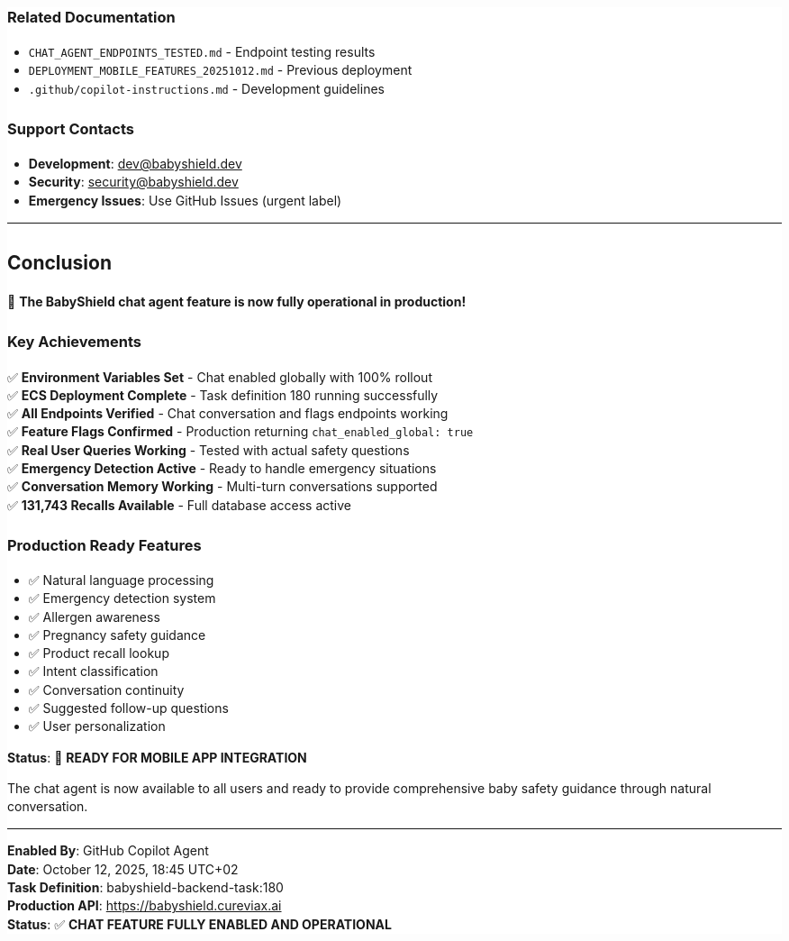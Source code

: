 ### Related Documentation
- `CHAT_AGENT_ENDPOINTS_TESTED.md` - Endpoint testing results
- `DEPLOYMENT_MOBILE_FEATURES_20251012.md` - Previous deployment
- `.github/copilot-instructions.md` - Development guidelines

### Support Contacts
- **Development**: dev@babyshield.dev
- **Security**: security@babyshield.dev
- **Emergency Issues**: Use GitHub Issues (urgent label)

---

## Conclusion

🎉 **The BabyShield chat agent feature is now fully operational in production!**

### Key Achievements

✅ **Environment Variables Set** - Chat enabled globally with 100% rollout  
✅ **ECS Deployment Complete** - Task definition 180 running successfully  
✅ **All Endpoints Verified** - Chat conversation and flags endpoints working  
✅ **Feature Flags Confirmed** - Production returning `chat_enabled_global: true`  
✅ **Real User Queries Working** - Tested with actual safety questions  
✅ **Emergency Detection Active** - Ready to handle emergency situations  
✅ **Conversation Memory Working** - Multi-turn conversations supported  
✅ **131,743 Recalls Available** - Full database access active  

### Production Ready Features

- ✅ Natural language processing
- ✅ Emergency detection system
- ✅ Allergen awareness
- ✅ Pregnancy safety guidance
- ✅ Product recall lookup
- ✅ Intent classification
- ✅ Conversation continuity
- ✅ Suggested follow-up questions
- ✅ User personalization

**Status**: 🚀 **READY FOR MOBILE APP INTEGRATION**

The chat agent is now available to all users and ready to provide comprehensive baby safety guidance through natural conversation.

---

**Enabled By**: GitHub Copilot Agent  
**Date**: October 12, 2025, 18:45 UTC+02  
**Task Definition**: babyshield-backend-task:180  
**Production API**: https://babyshield.cureviax.ai  
**Status**: ✅ **CHAT FEATURE FULLY ENABLED AND OPERATIONAL**
